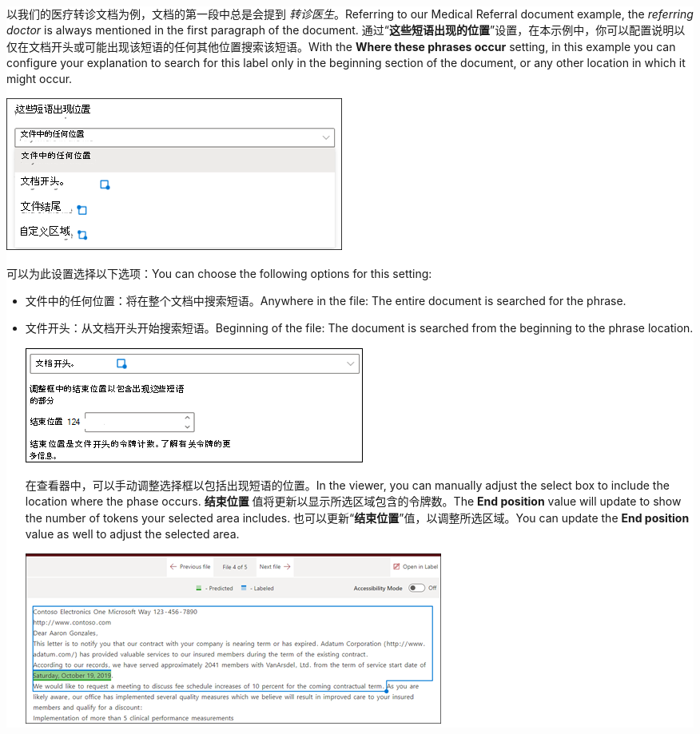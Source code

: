 <span data-ttu-id="5f4e4-222">以我们的医疗转诊文档为例，文档的第一段中总是会提到 *转诊医生*。</span><span class="sxs-lookup"><span data-stu-id="5f4e4-222">Referring to our Medical Referral document example, the *referring doctor* is always mentioned in the first paragraph of the document.</span></span> <span data-ttu-id="5f4e4-223">通过“**这些短语出现的位置**”设置，在本示例中，你可以配置说明以仅在文档开头或可能出现该短语的任何其他位置搜索该短语。</span><span class="sxs-lookup"><span data-stu-id="5f4e4-223">With the **Where these phrases occur** setting, in this example you can configure your explanation to search for this label only in the beginning section of the document, or any other location in which it might occur.</span></span>

![“这些短语出现的位置”设置](../media/content-understanding/phrase-location.png)

<span data-ttu-id="5f4e4-225">可以为此设置选择以下选项：</span><span class="sxs-lookup"><span data-stu-id="5f4e4-225">You can choose the following options for this setting:</span></span>

- <span data-ttu-id="5f4e4-226">文件中的任何位置：将在整个文档中搜索短语。</span><span class="sxs-lookup"><span data-stu-id="5f4e4-226">Anywhere in the file: The entire document is searched for the phrase.</span></span>

- <span data-ttu-id="5f4e4-227">文件开头：从文档开头开始搜索短语。</span><span class="sxs-lookup"><span data-stu-id="5f4e4-227">Beginning of the file:  The document is searched from the beginning to the phrase location.</span></span>

   ![文件开头](../media/content-understanding/beginning-of-file.png)

    <span data-ttu-id="5f4e4-229">在查看器中，可以手动调整选择框以包括出现短语的位置。</span><span class="sxs-lookup"><span data-stu-id="5f4e4-229">In the viewer, you can manually adjust the select box to include the location where the phase occurs.</span></span> <span data-ttu-id="5f4e4-230">**结束位置** 值将更新以显示所选区域包含的令牌数。</span><span class="sxs-lookup"><span data-stu-id="5f4e4-230">The **End position** value will update to show the number of tokens your selected area includes.</span></span> <span data-ttu-id="5f4e4-231">也可以更新“**结束位置**”值，以调整所选区域。</span><span class="sxs-lookup"><span data-stu-id="5f4e4-231">You can update the **End position** value as well to adjust the selected area.</span></span>

   ![文件开头位置框](../media/content-understanding/beginning-box.png)
